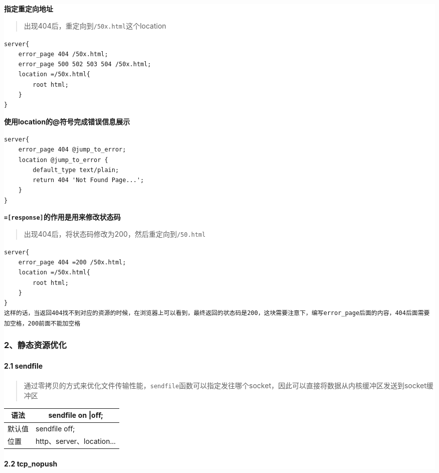 **指定重定向地址**

> 出现404后，重定向到`/50x.html`这个location

```nginx
server{
	error_page 404 /50x.html;
	error_page 500 502 503 504 /50x.html;
	location =/50x.html{
		root html;
	}
}
```

**使用location的@符号完成错误信息展示**

```nginx
server{
	error_page 404 @jump_to_error;
	location @jump_to_error {
		default_type text/plain;
		return 404 'Not Found Page...';
	}
}
```

**`=[response]`的作用是用来修改状态码**

> 出现404后，将状态码修改为200，然后重定向到`/50.html`

```nginx
server{
	error_page 404 =200 /50x.html;
	location =/50x.html{
		root html;
	}
}
这样的话，当返回404找不到对应的资源的时候，在浏览器上可以看到，最终返回的状态码是200，这块需要注意下，编写error_page后面的内容，404后面需要加空格，200前面不能加空格
```



### 2、静态资源优化

#### 2.1 sendﬁle

> 通过零拷贝的方式来优化文件传输性能，`sendfile`函数可以指定发往哪个socket，因此可以直接将数据从内核缓冲区发送到socket缓冲区

| 语法   | sendﬁle on \|oﬀ;          |
| ------ | ------------------------- |
| 默认值 | sendﬁle oﬀ;               |
| 位置   | http、server、location... |



####  2.2 tcp_nopush
